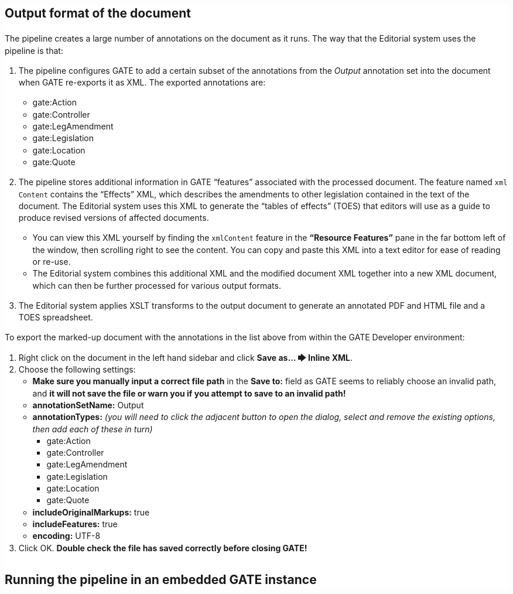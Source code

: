 ## Output format of the document ##

The pipeline creates a large number of annotations on the document as it runs. The way that the Editorial system uses the pipeline is that:

1. The pipeline configures GATE to add a certain subset of the annotations from the *Output* annotation set into the document when GATE re-exports it as XML.  The exported annotations are:
	* gate:Action
	* gate:Controller
	* gate:LegAmendment
	* gate:Legislation
	* gate:Location
	* gate:Quote

2. The pipeline stores additional information in GATE “features” associated with the processed document. The feature named `xmlContent` contains the “Effects” XML, which describes the amendments to other legislation contained in the text of the document. The Editorial system uses this XML to generate the “tables of effects” (TOES) that editors will use as a guide to produce revised versions of affected documents.
	* You can view this XML yourself by finding the `xmlContent` feature in the **“Resource Features”** pane in the far bottom left of the window, then scrolling right to see the content. You can copy and paste this XML into a text editor for ease of reading or re-use.
	* The Editorial system combines this additional XML and the modified document XML together into a new XML document, which can then be further processed for various output formats.

3. The Editorial system applies XSLT transforms to the output document to generate an annotated PDF and HTML file and a TOES spreadsheet.

To export the marked-up document with the annotations in the list above from within the GATE Developer environment: 

1. Right click on the document in the left hand sidebar and click **Save as… 🡆 Inline XML**.
2. Choose the following settings:
	* **Make sure you manually input a correct file path** in the **Save to:** field as GATE seems to reliably choose an invalid path, and **it will not save the file or warn you if you attempt to save to an invalid path!**
	* **annotationSetName:** Output
	* **annotationTypes:** *(you will need to click the adjacent button to open the dialog, select and remove the existing options, then add each of these in turn)*
		* gate:Action
		* gate:Controller
		* gate:LegAmendment
		* gate:Legislation
		* gate:Location
		* gate:Quote
	* **includeOriginalMarkups:** true
	* **includeFeatures:** true
	* **encoding:** UTF-8
3. Click OK. **Double check the file has saved correctly before closing GATE!** 

## Running the pipeline in an embedded GATE instance ##
